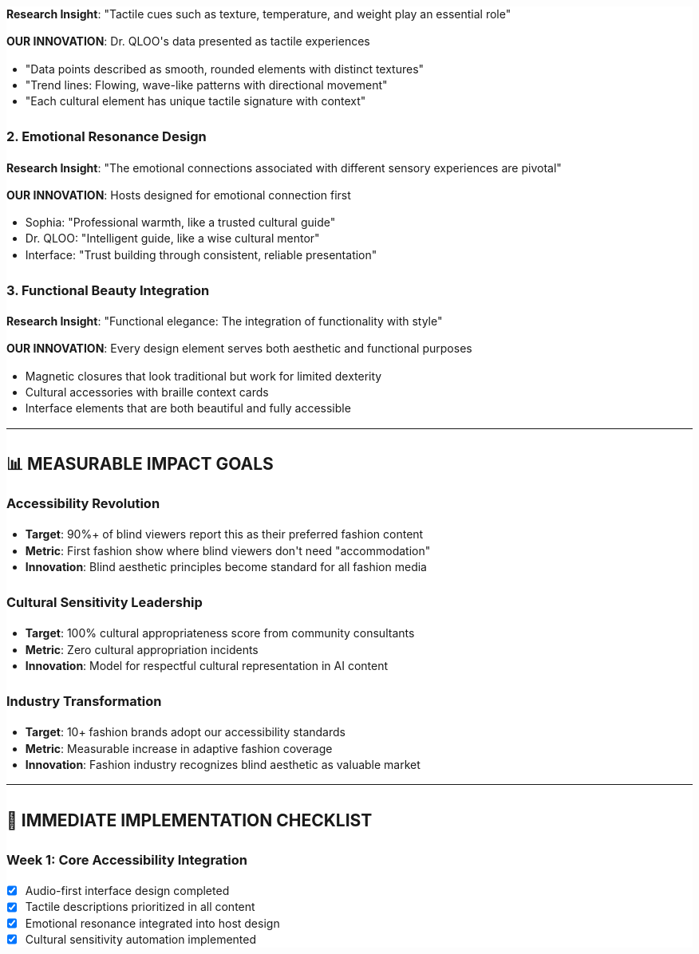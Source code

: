 **Research Insight**: "Tactile cues such as texture, temperature, and weight play an essential role"

**OUR INNOVATION**: Dr. QLOO's data presented as tactile experiences
- "Data points described as smooth, rounded elements with distinct textures"
- "Trend lines: Flowing, wave-like patterns with directional movement"
- "Each cultural element has unique tactile signature with context"

### 2. Emotional Resonance Design

**Research Insight**: "The emotional connections associated with different sensory experiences are pivotal"

**OUR INNOVATION**: Hosts designed for emotional connection first
- Sophia: "Professional warmth, like a trusted cultural guide"
- Dr. QLOO: "Intelligent guide, like a wise cultural mentor"
- Interface: "Trust building through consistent, reliable presentation"

### 3. Functional Beauty Integration

**Research Insight**: "Functional elegance: The integration of functionality with style"

**OUR INNOVATION**: Every design element serves both aesthetic and functional purposes
- Magnetic closures that look traditional but work for limited dexterity
- Cultural accessories with braille context cards
- Interface elements that are both beautiful and fully accessible

---

## 📊 MEASURABLE IMPACT GOALS

### Accessibility Revolution
- **Target**: 90%+ of blind viewers report this as their preferred fashion content
- **Metric**: First fashion show where blind viewers don't need "accommodation"
- **Innovation**: Blind aesthetic principles become standard for all fashion media

### Cultural Sensitivity Leadership
- **Target**: 100% cultural appropriateness score from community consultants
- **Metric**: Zero cultural appropriation incidents
- **Innovation**: Model for respectful cultural representation in AI content

### Industry Transformation
- **Target**: 10+ fashion brands adopt our accessibility standards
- **Metric**: Measurable increase in adaptive fashion coverage
- **Innovation**: Fashion industry recognizes blind aesthetic as valuable market

---

## 🚀 IMMEDIATE IMPLEMENTATION CHECKLIST

### Week 1: Core Accessibility Integration
- [x] Audio-first interface design completed
- [x] Tactile descriptions prioritized in all content
- [x] Emotional resonance integrated into host design
- [x] Cultural sensitivity automation implemented
